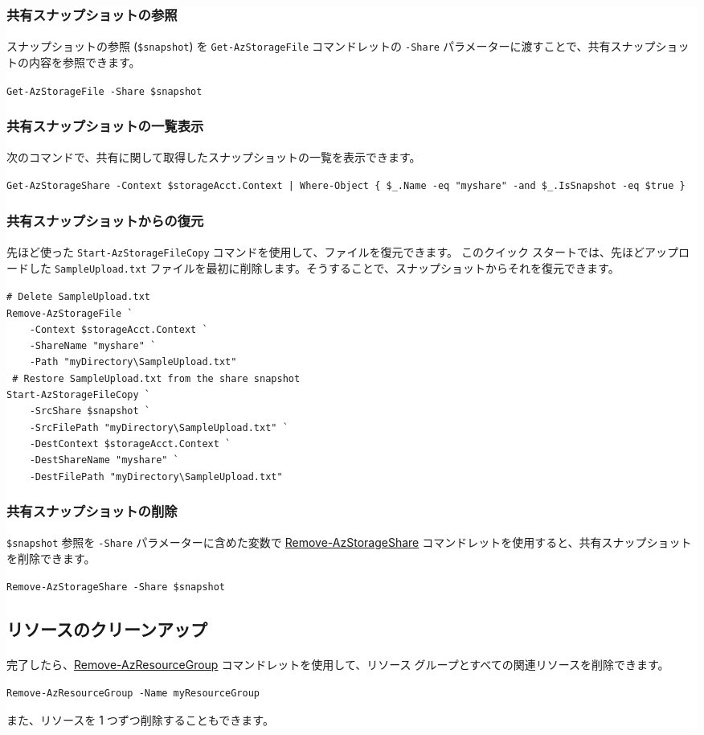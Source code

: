 ### <a name="browse-share-snapshots"></a>共有スナップショットの参照
スナップショットの参照 (`$snapshot`) を `Get-AzStorageFile` コマンドレットの `-Share` パラメーターに渡すことで、共有スナップショットの内容を参照できます。

```azurepowershell-interactive
Get-AzStorageFile -Share $snapshot
```

### <a name="list-share-snapshots"></a>共有スナップショットの一覧表示
次のコマンドで、共有に関して取得したスナップショットの一覧を表示できます。

```azurepowershell-interactive
Get-AzStorageShare -Context $storageAcct.Context | Where-Object { $_.Name -eq "myshare" -and $_.IsSnapshot -eq $true }
```

### <a name="restore-from-a-share-snapshot"></a>共有スナップショットからの復元
先ほど使った `Start-AzStorageFileCopy` コマンドを使用して、ファイルを復元できます。 このクイック スタートでは、先ほどアップロードした `SampleUpload.txt` ファイルを最初に削除します。そうすることで、スナップショットからそれを復元できます。

```azurepowershell-interactive
# Delete SampleUpload.txt
Remove-AzStorageFile `
    -Context $storageAcct.Context `
    -ShareName "myshare" `
    -Path "myDirectory\SampleUpload.txt"
 # Restore SampleUpload.txt from the share snapshot
Start-AzStorageFileCopy `
    -SrcShare $snapshot `
    -SrcFilePath "myDirectory\SampleUpload.txt" `
    -DestContext $storageAcct.Context `
    -DestShareName "myshare" `
    -DestFilePath "myDirectory\SampleUpload.txt"
```

### <a name="delete-a-share-snapshot"></a>共有スナップショットの削除
`$snapshot` 参照を `-Share` パラメーターに含めた変数で [Remove-AzStorageShare](/powershell/module/az.storage/Remove-AzStorageShare) コマンドレットを使用すると、共有スナップショットを削除できます。

```azurepowershell-interactive
Remove-AzStorageShare -Share $snapshot
```

## <a name="clean-up-resources"></a>リソースのクリーンアップ
完了したら、[Remove-AzResourceGroup](/powershell/module/az.resources/remove-azresourcegroup) コマンドレットを使用して、リソース グループとすべての関連リソースを削除できます。 

```azurepowershell-interactive
Remove-AzResourceGroup -Name myResourceGroup
```

また、リソースを 1 つずつ削除することもできます。
